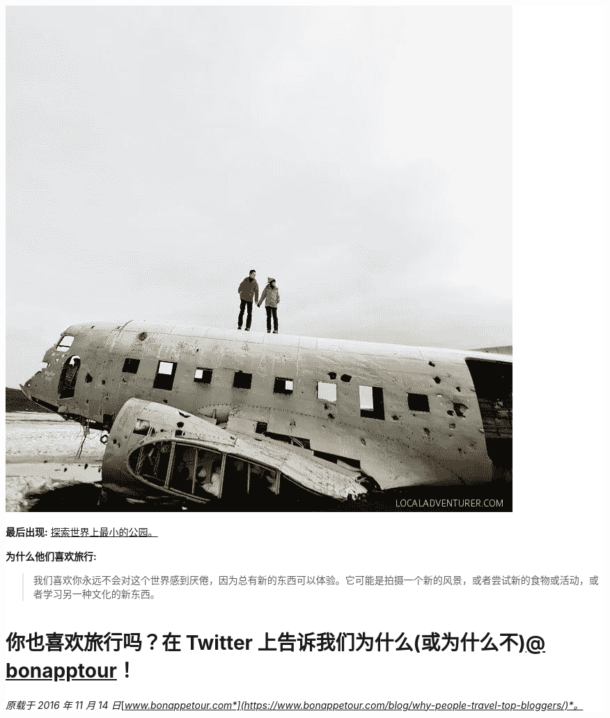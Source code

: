 ![](img/2d90ad30691140da79ee0936de6a4b7a.png)

**最后出现:** [探索世界上最小的公园。](http://localadventurer.com/smallest-park-in-the-world-mill-ends-park/)

**为什么他们喜欢旅行:**

> 我们喜欢你永远不会对这个世界感到厌倦，因为总有新的东西可以体验。它可能是拍摄一个新的风景，或者尝试新的食物或活动，或者学习另一种文化的新东西。

# 你也喜欢旅行吗？在 Twitter 上告诉我们为什么(或为什么不)[@ bonapptour](https://twitter.com/BonAppetour)！

*原载于 2016 年 11 月 14 日*[*www.bonappetour.com*](https://www.bonappetour.com/blog/why-people-travel-top-bloggers/)*。*